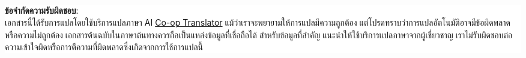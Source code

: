 
**ข้อจำกัดความรับผิดชอบ**:  
เอกสารนี้ได้รับการแปลโดยใช้บริการแปลภาษา AI [Co-op Translator](https://github.com/Azure/co-op-translator) แม้ว่าเราจะพยายามให้การแปลมีความถูกต้อง แต่โปรดทราบว่าการแปลอัตโนมัติอาจมีข้อผิดพลาดหรือความไม่ถูกต้อง เอกสารต้นฉบับในภาษาต้นทางควรถือเป็นแหล่งข้อมูลที่เชื่อถือได้ สำหรับข้อมูลที่สำคัญ แนะนำให้ใช้บริการแปลภาษาจากผู้เชี่ยวชาญ เราไม่รับผิดชอบต่อความเข้าใจผิดหรือการตีความที่ผิดพลาดซึ่งเกิดจากการใช้การแปลนี้
